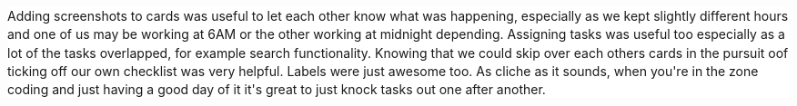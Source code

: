 Adding screenshots to cards was useful to let each other know what was happening, especially as we kept slightly different hours and one of us may be working at 6AM or the other working at midnight depending.  Assigning tasks was useful too especially as a lot of the tasks overlapped, for example search functionality. Knowing that we could skip over each others cards in the pursuit oof ticking off our own checklist was very helpful. Labels were just awesome too. As cliche as it sounds, when you're in the zone coding and just having a good day of it it's great to just knock tasks out one after another.
